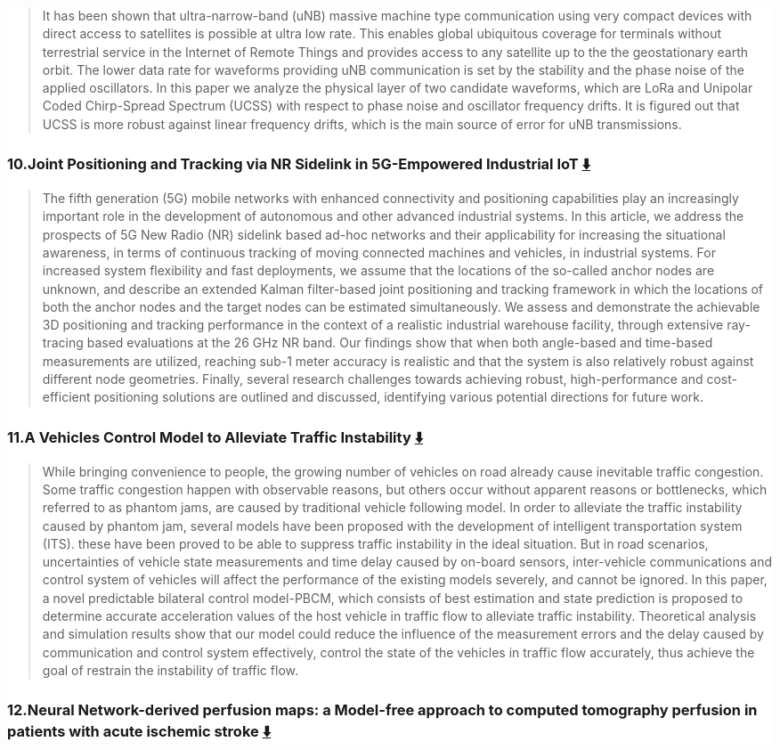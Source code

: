 >  It has been shown that ultra-narrow-band (uNB) massive machine type communication using very compact devices with direct access to satellites is possible at ultra low rate. This enables global ubiquitous coverage for terminals without terrestrial service in the Internet of Remote Things and provides access to any satellite up to the the geostationary earth orbit. The lower data rate for waveforms providing uNB communication is set by the stability and the phase noise of the applied oscillators. In this paper we analyze the physical layer of two candidate waveforms, which are LoRa and Unipolar Coded Chirp-Spread Spectrum (UCSS) with respect to phase noise and oscillator frequency drifts. It is figured out that UCSS is more robust against linear frequency drifts, which is the main source of error for uNB transmissions.      
### 10.Joint Positioning and Tracking via NR Sidelink in 5G-Empowered Industrial IoT  [ :arrow_down: ](https://arxiv.org/pdf/2101.06003.pdf)
>  The fifth generation (5G) mobile networks with enhanced connectivity and positioning capabilities play an increasingly important role in the development of autonomous and other advanced industrial systems. In this article, we address the prospects of 5G New Radio (NR) sidelink based ad-hoc networks and their applicability for increasing the situational awareness, in terms of continuous tracking of moving connected machines and vehicles, in industrial systems. For increased system flexibility and fast deployments, we assume that the locations of the so-called anchor nodes are unknown, and describe an extended Kalman filter-based joint positioning and tracking framework in which the locations of both the anchor nodes and the target nodes can be estimated simultaneously. We assess and demonstrate the achievable 3D positioning and tracking performance in the context of a realistic industrial warehouse facility, through extensive ray-tracing based evaluations at the 26 GHz NR band. Our findings show that when both angle-based and time-based measurements are utilized, reaching sub-1 meter accuracy is realistic and that the system is also relatively robust against different node geometries. Finally, several research challenges towards achieving robust, high-performance and cost-efficient positioning solutions are outlined and discussed, identifying various potential directions for future work.      
### 11.A Vehicles Control Model to Alleviate Traffic Instability  [ :arrow_down: ](https://arxiv.org/pdf/2101.05998.pdf)
>  While bringing convenience to people, the growing number of vehicles on road already cause inevitable traffic congestion. Some traffic congestion happen with observable reasons, but others occur without apparent reasons or bottlenecks, which referred to as phantom jams, are caused by traditional vehicle following model. In order to alleviate the traffic instability caused by phantom jam, several models have been proposed with the development of intelligent transportation system (ITS). these have been proved to be able to suppress traffic instability in the ideal situation. But in road scenarios, uncertainties of vehicle state measurements and time delay caused by on-board sensors, inter-vehicle communications and control system of vehicles will affect the performance of the existing models severely, and cannot be ignored. In this paper, a novel predictable bilateral control model-PBCM, which consists of best estimation and state prediction is proposed to determine accurate acceleration values of the host vehicle in traffic flow to alleviate traffic instability. Theoretical analysis and simulation results show that our model could reduce the influence of the measurement errors and the delay caused by communication and control system effectively, control the state of the vehicles in traffic flow accurately, thus achieve the goal of restrain the instability of traffic flow.      
### 12.Neural Network-derived perfusion maps: a Model-free approach to computed tomography perfusion in patients with acute ischemic stroke  [ :arrow_down: ](https://arxiv.org/pdf/2101.05992.pdf)